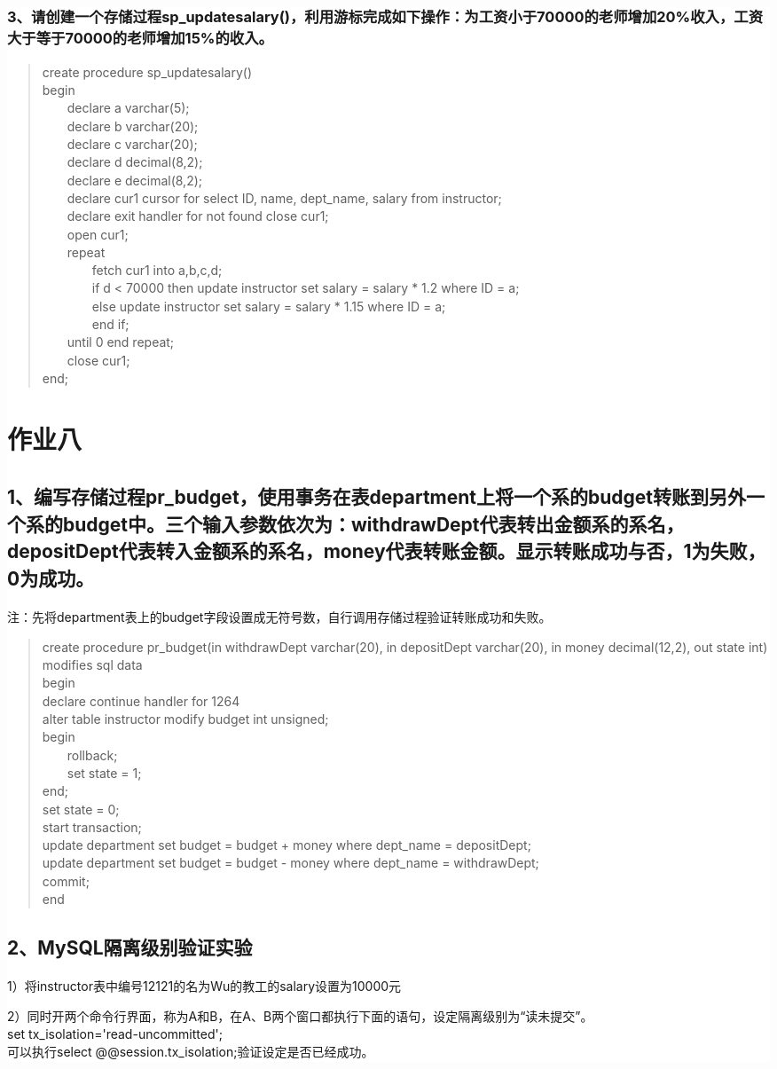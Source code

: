 ### 3、请创建一个存储过程sp_updatesalary()，利用游标完成如下操作：为工资小于70000的老师增加20%收入，工资大于等于70000的老师增加15%的收入。
> create procedure sp_updatesalary()  
begin  
　　declare a varchar(5);  
　　declare b varchar(20);  
　　declare c varchar(20);  
　　declare d decimal(8,2);  
　　declare e decimal(8,2);  
　　declare cur1 cursor for select ID, name, dept_name, salary from instructor;  
　　declare exit handler for not found close cur1;  
　　open cur1;  
　　repeat  
　　　　fetch cur1 into a,b,c,d;  
　　　　if d < 70000 then update instructor set salary = salary * 1.2 where ID = a;  
　　　　else update instructor set salary = salary * 1.15 where ID = a;  
　　　　end if;  
　　until 0 end repeat;  
　　close cur1;  
end;

# 作业八
## 1、编写存储过程pr_budget，使用事务在表department上将一个系的budget转账到另外一个系的budget中。三个输入参数依次为：withdrawDept代表转出金额系的系名，depositDept代表转入金额系的系名，money代表转账金额。显示转账成功与否，1为失败，0为成功。
注：先将department表上的budget字段设置成无符号数，自行调用存储过程验证转账成功和失败。
> create procedure pr_budget(in withdrawDept varchar(20), in depositDept varchar(20), in money decimal(12,2), out state int)  
modifies sql data  
begin  
declare continue handler for 1264  
alter table instructor modify budget int unsigned;  
begin  
　　rollback;  
　　set state = 1;  
end;  
set state = 0;  
start transaction;  
update department set budget = budget + money where dept_name = depositDept;  
update department set budget = budget - money where dept_name = withdrawDept;  
commit;  
end


## 2、MySQL隔离级别验证实验
1）将instructor表中编号12121的名为Wu的教工的salary设置为10000元

2）同时开两个命令行界面，称为A和B，在A、B两个窗口都执行下面的语句，设定隔离级别为“读未提交”。  
set tx_isolation='read-uncommitted';  
可以执行select @@session.tx_isolation;验证设定是否已经成功。  
